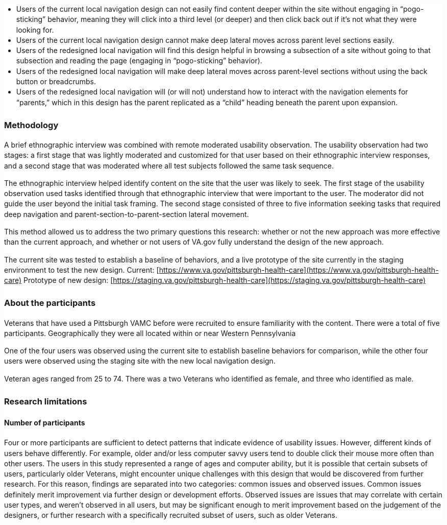 * Users of the current local navigation design can not easily find content deeper within the site without engaging in “pogo-sticking” behavior, meaning they will click into a third level (or deeper) and then click back out if it’s not what they were looking for.
* Users of the current local navigation design cannot make deep lateral moves across parent level sections easily.
* Users of the redesigned local navigation will find this design helpful in browsing a subsection of a site without going to that subsection and reading the page (engaging in “pogo-sticking” behavior).
* Users of the redesigned local navigation will make deep lateral moves across parent-level sections without using the back button or breadcrumbs.
* Users of the redesigned local navigation will (or will not) understand how to interact with the navigation elements for “parents,” which in this design has the parent replicated as a “child” heading beneath the parent upon expansion.

### Methodology
A brief ethnographic interview was combined with remote moderated usability observation. The usability observation had two stages: a first stage that was lightly moderated and customized for that user based on their ethnographic interview responses, and a second stage that was moderated where all test subjects followed the same task sequence.

The ethnographic interview helped identify content on the site that the user was likely to seek. The first stage of the usability observation used tasks identified through that ethnographic interview that were important to the user. The moderator did not guide the user beyond the initial task framing. The second stage consisted of three to five information seeking tasks that required deep navigation and parent-section-to-parent-section lateral movement.

This method allowed us to address the two primary questions this research: whether or not the new approach was more effective than the current approach, and whether or not users of VA.gov fully understand the design of the new approach.

The current site was tested to establish a baseline of behaviors, and a live prototype of the site currently in the staging environment to test the new design. Current: [https://www.va.gov/pittsburgh-health-care](https://www.va.gov/pittsburgh-health-care) Prototype of new design: [https://staging.va.gov/pittsburgh-health-care](https://staging.va.gov/pittsburgh-health-care) 

### About the participants
Veterans that have used a Pittsburgh VAMC before were recruited to ensure familiarity with the content. There were a total of five participants. Geographically they were all located within or near Western Pennsylvania

One of the four users was observed using the current site to establish baseline behaviors for comparison, while the other four users were observed using the staging site with the new local navigation design. 

Veteran ages ranged from 25 to 74. There was a two Veterans who identified as female, and three who identified as male. 

### Research limitations

#### Number of participants
Four or more participants are sufficient to detect patterns that indicate evidence of usability issues. However, different kinds of users behave differently. For example, older and/or less computer savvy users tend to double click their mouse more often than other users. The users in this study represented a range of ages and computer ability, but it is possible that certain subsets of users, particularly older Veterans, might encounter unique challenges with this design that would be discovered from further research. For this reason, findings are separated into two categories: common issues and observed issues. Common issues definitely merit improvement via further design or development efforts. Observed issues are issues that may correlate with certain user types, and weren’t observed in all users, but may be significant enough to merit improvement based on the judgement of the designers, or further research with a specifically recruited subset of users, such as older Veterans. 
